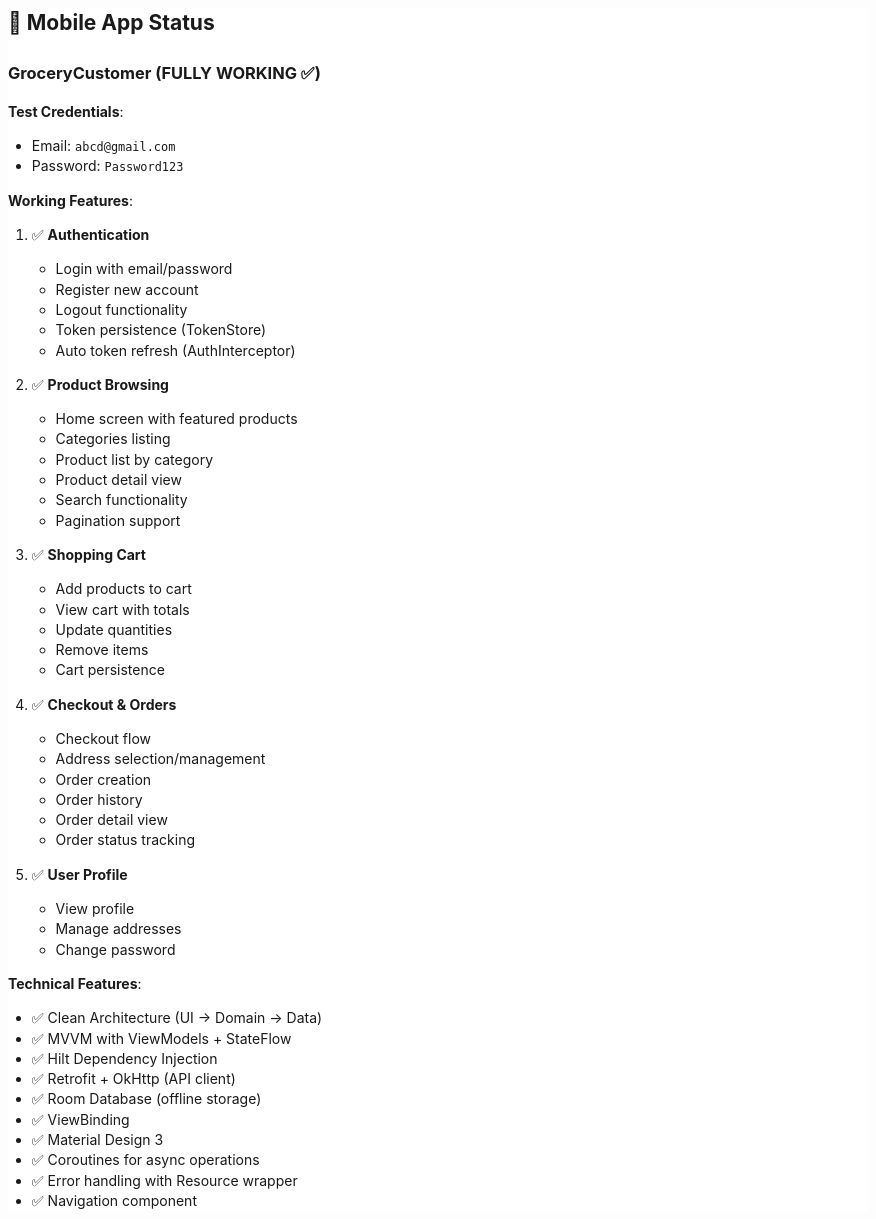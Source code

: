 
## 📱 Mobile App Status

### GroceryCustomer (FULLY WORKING ✅)

**Test Credentials**:
- Email: `abcd@gmail.com`
- Password: `Password123`

**Working Features**:
1. ✅ **Authentication**
   - Login with email/password
   - Register new account
   - Logout functionality
   - Token persistence (TokenStore)
   - Auto token refresh (AuthInterceptor)

2. ✅ **Product Browsing**
   - Home screen with featured products
   - Categories listing
   - Product list by category
   - Product detail view
   - Search functionality
   - Pagination support

3. ✅ **Shopping Cart**
   - Add products to cart
   - View cart with totals
   - Update quantities
   - Remove items
   - Cart persistence

4. ✅ **Checkout & Orders**
   - Checkout flow
   - Address selection/management
   - Order creation
   - Order history
   - Order detail view
   - Order status tracking

5. ✅ **User Profile**
   - View profile
   - Manage addresses
   - Change password

**Technical Features**:
- ✅ Clean Architecture (UI → Domain → Data)
- ✅ MVVM with ViewModels + StateFlow
- ✅ Hilt Dependency Injection
- ✅ Retrofit + OkHttp (API client)
- ✅ Room Database (offline storage)
- ✅ ViewBinding
- ✅ Material Design 3
- ✅ Coroutines for async operations
- ✅ Error handling with Resource wrapper
- ✅ Navigation component

